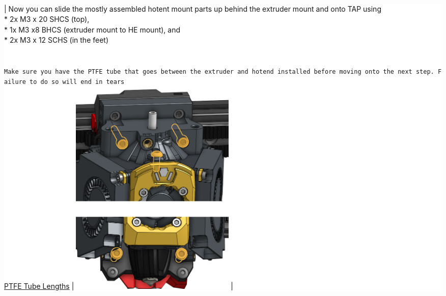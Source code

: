 | Now you can slide the mostly assembled hotent mount parts up behind the extruder mount and onto TAP using <br/> * 2x M3 x 20 SHCS (top), <br/> * 1x M3 x8 BHCS (extruder mount to HE mount), and <br/> * 2x M3 x 12 SCHS (in the feet) <br/> <br/> <br/> `Make sure you have the PTFE tube that goes between the extruder and hotend installed before moving onto the next step. Failure to do so will end in tears` <br/> [PTFE Tube Lengths](PTFE_Length.md) | <img src='assets/images/tap_toolhead/hotend_mount_to_TAP.png' width=300 /> |